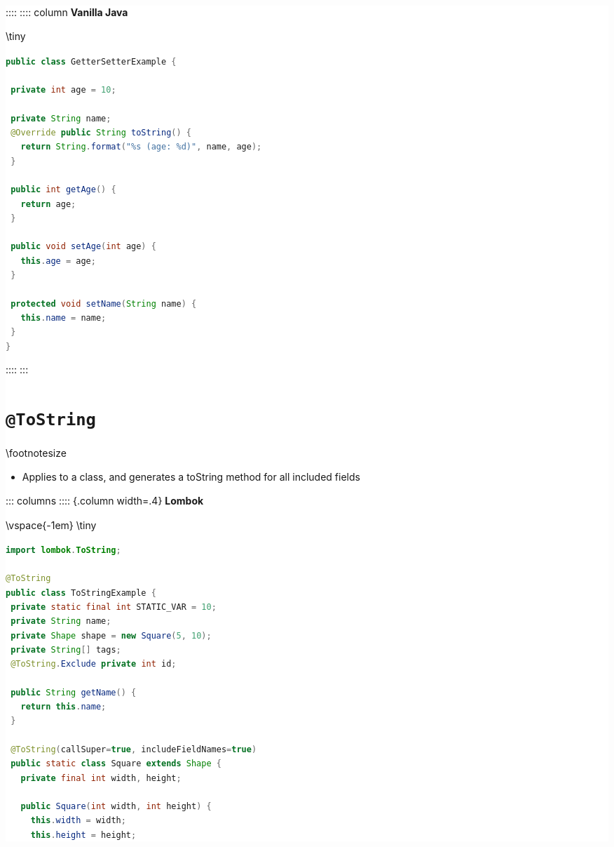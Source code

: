 ::::
:::: column
**Vanilla Java**

\tiny
```java
public class GetterSetterExample {

 private int age = 10;

 private String name;
 @Override public String toString() {
   return String.format("%s (age: %d)", name, age);
 }

 public int getAge() {
   return age;
 }

 public void setAge(int age) {
   this.age = age;
 }

 protected void setName(String name) {
   this.name = name;
 }
}
```

::::
:::

# `@ToString`

\footnotesize

* Applies to a class, and generates a toString method for all included fields

::: columns
:::: {.column width=.4}
**Lombok**

\vspace{-1em}
\tiny
```java
import lombok.ToString;

@ToString
public class ToStringExample {
 private static final int STATIC_VAR = 10;
 private String name;
 private Shape shape = new Square(5, 10);
 private String[] tags;
 @ToString.Exclude private int id;

 public String getName() {
   return this.name;
 }

 @ToString(callSuper=true, includeFieldNames=true)
 public static class Square extends Shape {
   private final int width, height;

   public Square(int width, int height) {
     this.width = width;
     this.height = height;
```